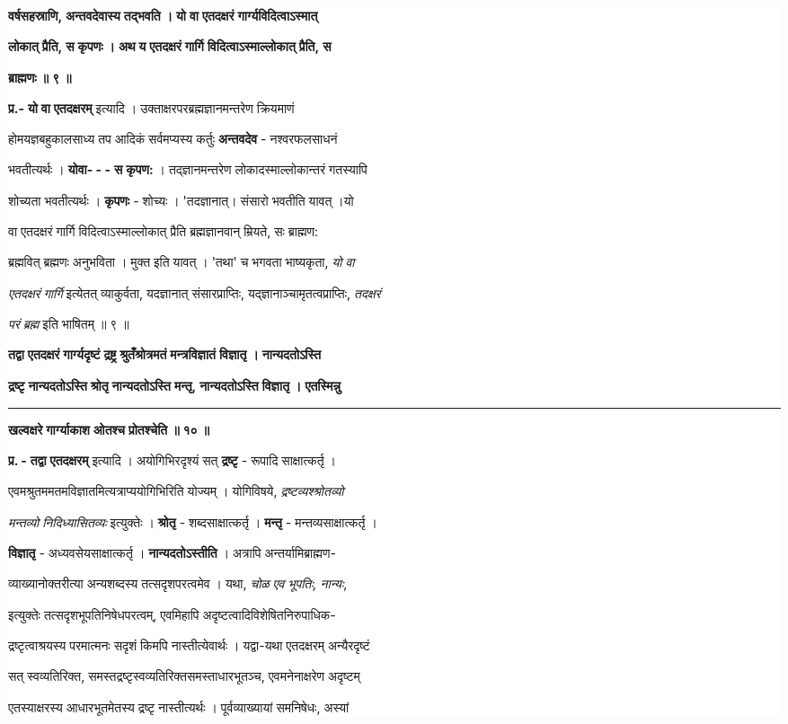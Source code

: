 **वर्षसहस्राणि,** **अन्तवदेवास्य** **तद्भवति** **।** **यो** **वा** **एतदक्षरं** **गार्ग्यविदित्वाऽस्मात्**

**लोकात्** **प्रैति,** **स** **कृपणः** **।** **अथ** **य** **एतदक्षरं** **गार्गि** **विदित्वाऽस्माल्लोकात्** **प्रैति,** **स**

**ब्राह्मणः** **॥** **९** **॥**

**प्र.-** **यो** **वा** **एतदक्षरम्** इत्यादि । उक्ताक्षरपरब्रह्मज्ञानमन्तरेण क्रियमाणं

होमयज्ञबहुकालसाध्य तप आदिकं सर्वमप्यस्य कर्तुः **अन्तवदेव** - नश्वरफलसाधनं

भवतीत्यर्थः । **योवा- - -** **स** **कृपण:** । तद्ज्ञानमन्तरेण लोकादस्माल्लोकान्तरं गतस्यापि

शोच्यता भवतीत्यर्थः । **कृपणः** - शोच्यः । 'तदज्ञानात्। संसारो भवतीति यावत् ।यो

वा एतदक्षरं गार्गि विदित्वाऽस्माल्लोकात् प्रैति ब्रह्मज्ञानवान् म्रियते, सः ब्राह्मण:

ब्रह्मवित् ब्रह्मणः अनुभविता । मुक्त इति यावत् । 'तथा' च भगवता भाष्यकृता, *यो* *वा*

*एतदक्षरं* *गार्गि* इत्येतत् व्याकुर्वता, यदज्ञानात् संसारप्राप्तिः, यद्ज्ञानाञ्चामृतत्वप्राप्तिः, *तदक्षरं*

*परं* *ब्रह्म* इति भाषितम् ॥ ९ ॥

**तद्वा** **एतदक्षरं** **गार्ग्यदृष्टं** **द्रष्ट्र** **श्रुतँश्रोत्रमतं** **मन्त्रविज्ञातं** **विज्ञातृ** **।** **नान्यदतोऽस्ति**

**द्रष्टृ** **नान्यदतोऽस्ति** **श्रोतृ** **नान्यदतोऽस्ति** **मन्तृ,** **नान्यदतोऽस्ति** **विज्ञातृ** **।** **एतस्मिन्नु**

****

**खल्वक्षरे** **गार्ग्याकाश** **ओतश्च** **प्रोतश्चेति** **॥** **१०** **॥**

**प्र. -** **तद्वा** **एतदक्षरम्** इत्यादि । अयोगिभिरदृश्यं सत् **द्रष्टृ** - रूपादि साक्षात्कर्तृ ।

एवमश्रुतममतमविज्ञातमित्यत्राप्ययोगिभिरिति योज्यम् । योगिविषये, *द्रष्टव्यश्श्रोतव्यो*

*मन्तव्यो* *निदिध्यासितव्यः* इत्युक्तेः । **श्रोतृ** - शब्दसाक्षात्कर्तृ । **मन्तृ** - मन्तव्यसाक्षात्कर्तृ ।

**विज्ञातृ** - अध्यवसेयसाक्षात्कर्तृ । **नान्यदतोऽस्तीति** । अत्रापि अन्तर्यामिब्राह्मण-

व्याख्यानोक्तरीत्या अन्यशब्दस्य तत्सदृशपरत्वमेव । यथा, *चोळ* *एव* *भूपतिः,* *नान्यः*,

इत्युक्तेः तत्सदृशभूपतिनिषेधपरत्वम्, एवमिहापि अदृष्टत्वादिविशेषितनिरुपाधिक-

द्रष्टृत्वाश्रयस्य परमात्मनः सदृशं किमपि नास्तीत्येवार्थः । यद्वा-यथा एतदक्षरम् अन्यैरदृष्टं

सत् स्वव्यतिरिक्त, समस्तद्रष्टृस्वव्यतिरिक्तसमस्ताधारभूतञ्च, एवमनेनाक्षरेण अदृष्टम्

एतस्याक्षरस्य आधारभूतमेतस्य द्रष्टृ नास्तीत्यर्थः । पूर्वव्याख्यायां समनिषेधः, अस्यां

